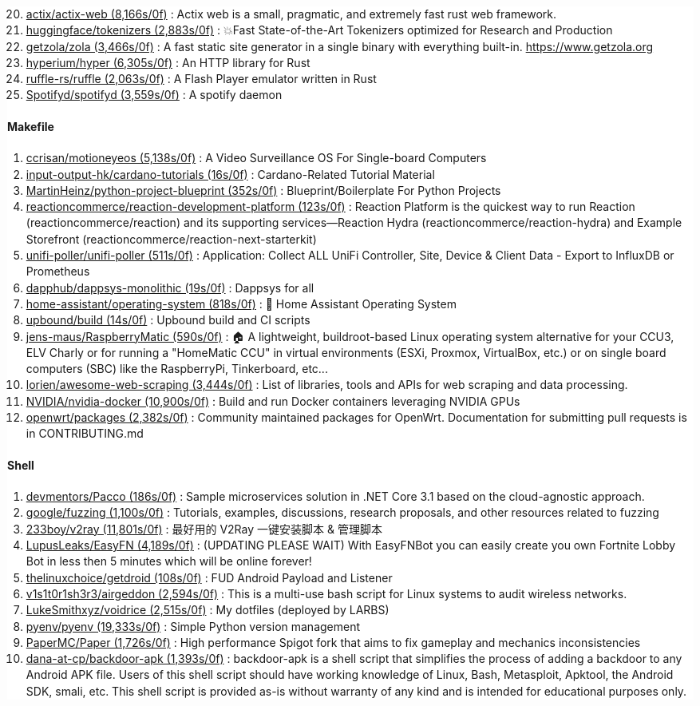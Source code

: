 20. [actix/actix-web (8,166s/0f)](https://github.com/actix/actix-web) : Actix web is a small, pragmatic, and extremely fast rust web framework.
21. [huggingface/tokenizers (2,883s/0f)](https://github.com/huggingface/tokenizers) : 💥Fast State-of-the-Art Tokenizers optimized for Research and Production
22. [getzola/zola (3,466s/0f)](https://github.com/getzola/zola) : A fast static site generator in a single binary with everything built-in. https://www.getzola.org
23. [hyperium/hyper (6,305s/0f)](https://github.com/hyperium/hyper) : An HTTP library for Rust
24. [ruffle-rs/ruffle (2,063s/0f)](https://github.com/ruffle-rs/ruffle) : A Flash Player emulator written in Rust
25. [Spotifyd/spotifyd (3,559s/0f)](https://github.com/Spotifyd/spotifyd) : A spotify daemon

#### Makefile
1. [ccrisan/motioneyeos (5,138s/0f)](https://github.com/ccrisan/motioneyeos) : A Video Surveillance OS For Single-board Computers
2. [input-output-hk/cardano-tutorials (16s/0f)](https://github.com/input-output-hk/cardano-tutorials) : Cardano-Related Tutorial Material
3. [MartinHeinz/python-project-blueprint (352s/0f)](https://github.com/MartinHeinz/python-project-blueprint) : Blueprint/Boilerplate For Python Projects
4. [reactioncommerce/reaction-development-platform (123s/0f)](https://github.com/reactioncommerce/reaction-development-platform) : Reaction Platform is the quickest way to run Reaction (reactioncommerce/reaction) and its supporting services—Reaction Hydra (reactioncommerce/reaction-hydra) and Example Storefront (reactioncommerce/reaction-next-starterkit)
5. [unifi-poller/unifi-poller (511s/0f)](https://github.com/unifi-poller/unifi-poller) : Application: Collect ALL UniFi Controller, Site, Device & Client Data - Export to InfluxDB or Prometheus
6. [dapphub/dappsys-monolithic (19s/0f)](https://github.com/dapphub/dappsys-monolithic) : Dappsys for all
7. [home-assistant/operating-system (818s/0f)](https://github.com/home-assistant/operating-system) : 🔰 Home Assistant Operating System
8. [upbound/build (14s/0f)](https://github.com/upbound/build) : Upbound build and CI scripts
9. [jens-maus/RaspberryMatic (590s/0f)](https://github.com/jens-maus/RaspberryMatic) : 🏠 A lightweight, buildroot-based Linux operating system alternative for your CCU3, ELV Charly or for running a "HomeMatic CCU" in virtual environments (ESXi, Proxmox, VirtualBox, etc.) or on single board computers (SBC) like the RaspberryPi, Tinkerboard, etc...
10. [lorien/awesome-web-scraping (3,444s/0f)](https://github.com/lorien/awesome-web-scraping) : List of libraries, tools and APIs for web scraping and data processing.
11. [NVIDIA/nvidia-docker (10,900s/0f)](https://github.com/NVIDIA/nvidia-docker) : Build and run Docker containers leveraging NVIDIA GPUs
12. [openwrt/packages (2,382s/0f)](https://github.com/openwrt/packages) : Community maintained packages for OpenWrt. Documentation for submitting pull requests is in CONTRIBUTING.md

#### Shell
1. [devmentors/Pacco (186s/0f)](https://github.com/devmentors/Pacco) : Sample microservices solution in .NET Core 3.1 based on the cloud-agnostic approach.
2. [google/fuzzing (1,100s/0f)](https://github.com/google/fuzzing) : Tutorials, examples, discussions, research proposals, and other resources related to fuzzing
3. [233boy/v2ray (11,801s/0f)](https://github.com/233boy/v2ray) : 最好用的 V2Ray 一键安装脚本 & 管理脚本
4. [LupusLeaks/EasyFN (4,189s/0f)](https://github.com/LupusLeaks/EasyFN) : (UPDATING PLEASE WAIT) With EasyFNBot you can easily create you own Fortnite Lobby Bot in less then 5 minutes which will be online forever!
5. [thelinuxchoice/getdroid (108s/0f)](https://github.com/thelinuxchoice/getdroid) : FUD Android Payload and Listener
6. [v1s1t0r1sh3r3/airgeddon (2,594s/0f)](https://github.com/v1s1t0r1sh3r3/airgeddon) : This is a multi-use bash script for Linux systems to audit wireless networks.
7. [LukeSmithxyz/voidrice (2,515s/0f)](https://github.com/LukeSmithxyz/voidrice) : My dotfiles (deployed by LARBS)
8. [pyenv/pyenv (19,333s/0f)](https://github.com/pyenv/pyenv) : Simple Python version management
9. [PaperMC/Paper (1,726s/0f)](https://github.com/PaperMC/Paper) : High performance Spigot fork that aims to fix gameplay and mechanics inconsistencies
10. [dana-at-cp/backdoor-apk (1,393s/0f)](https://github.com/dana-at-cp/backdoor-apk) : backdoor-apk is a shell script that simplifies the process of adding a backdoor to any Android APK file. Users of this shell script should have working knowledge of Linux, Bash, Metasploit, Apktool, the Android SDK, smali, etc. This shell script is provided as-is without warranty of any kind and is intended for educational purposes only.